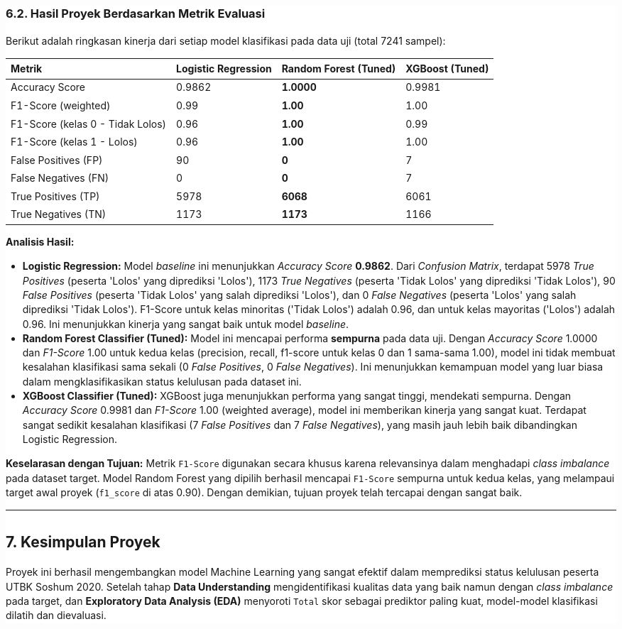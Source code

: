### 6.2. Hasil Proyek Berdasarkan Metrik Evaluasi

Berikut adalah ringkasan kinerja dari setiap model klasifikasi pada data uji (total 7241 sampel):

| Metrik                             | Logistic Regression | Random Forest (Tuned) | XGBoost (Tuned) |
| :--------------------------------- | :------------------ | :-------------------- | :-------------- |
| Accuracy Score                     | 0.9862    | **1.0000** | 0.9981    |
| F1-Score (weighted)                | 0.99      | **1.00** | 1.00      |
| F1-Score (kelas 0 - Tidak Lolos)   | 0.96      | **1.00** | 0.99      |
| F1-Score (kelas 1 - Lolos)         | 0.96      | **1.00** | 1.00      |
| False Positives (FP)               | 90        | **0**   | 7         |
| False Negatives (FN)               | 0         | **0**   | 7         |
| True Positives (TP)                | 5978      | **6068** | 6061      |
| True Negatives (TN)                | 1173      | **1173** | 1166      |

**Analisis Hasil:**

* **Logistic Regression:** Model *baseline* ini menunjukkan *Accuracy Score* **0.9862**. Dari *Confusion Matrix*, terdapat 5978 *True Positives* (peserta 'Lolos' yang diprediksi 'Lolos'), 1173 *True Negatives* (peserta 'Tidak Lolos' yang diprediksi 'Tidak Lolos'), 90 *False Positives* (peserta 'Tidak Lolos' yang salah diprediksi 'Lolos'), dan 0 *False Negatives* (peserta 'Lolos' yang salah diprediksi 'Tidak Lolos'). F1-Score untuk kelas minoritas ('Tidak Lolos') adalah 0.96, dan untuk kelas mayoritas ('Lolos') adalah 0.96. Ini menunjukkan kinerja yang sangat baik untuk model *baseline*.
* **Random Forest Classifier (Tuned):** Model ini mencapai performa **sempurna** pada data uji. Dengan *Accuracy Score* 1.0000 dan *F1-Score* 1.00 untuk kedua kelas (precision, recall, f1-score untuk kelas 0 dan 1 sama-sama 1.00), model ini tidak membuat kesalahan klasifikasi sama sekali (0 *False Positives*, 0 *False Negatives*). Ini menunjukkan kemampuan model yang luar biasa dalam mengklasifikasikan status kelulusan pada dataset ini.
* **XGBoost Classifier (Tuned):** XGBoost juga menunjukkan performa yang sangat tinggi, mendekati sempurna. Dengan *Accuracy Score* 0.9981 dan *F1-Score* 1.00 (weighted average), model ini memberikan kinerja yang sangat kuat. Terdapat sangat sedikit kesalahan klasifikasi (7 *False Positives* dan 7 *False Negatives*), yang masih jauh lebih baik dibandingkan Logistic Regression.

**Keselarasan dengan Tujuan:**
Metrik `F1-Score` digunakan secara khusus karena relevansinya dalam menghadapi *class imbalance* pada dataset target. Model Random Forest yang dipilih berhasil mencapai `F1-Score` sempurna untuk kedua kelas, yang melampaui target awal proyek (`f1_score` di atas 0.90). Dengan demikian, tujuan proyek telah tercapai dengan sangat baik.

---

## 7. Kesimpulan Proyek

Proyek ini berhasil mengembangkan model Machine Learning yang sangat efektif dalam memprediksi status kelulusan peserta UTBK Soshum 2020. Setelah tahap **Data Understanding** mengidentifikasi kualitas data yang baik namun dengan *class imbalance* pada target, dan **Exploratory Data Analysis (EDA)** menyoroti `Total` skor sebagai prediktor paling kuat, model-model klasifikasi dilatih dan dievaluasi.
